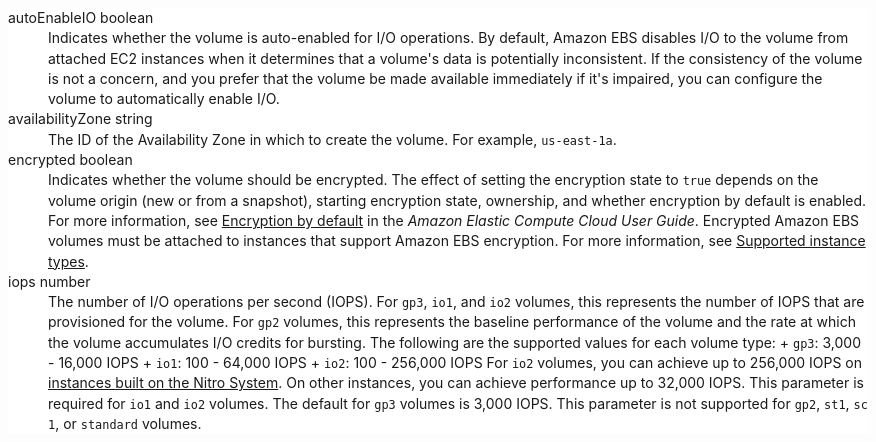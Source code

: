 <div>
<pulumi-choosable type="language" values="javascript,typescript">
<dl class="resources-properties"><dt class="property-optional"
            title="Optional">
        <span id="autoenableio_nodejs">
<a data-swiftype-name="resource-property" data-swiftype-type="text" href="#autoenableio_nodejs" style="color: inherit; text-decoration: inherit;">auto<wbr>Enable<wbr>IO</a>
</span>
        <span class="property-indicator"></span>
        <span class="property-type">boolean</span>
    </dt>
    <dd>Indicates whether the volume is auto-enabled for I/O operations. By default, Amazon EBS disables I/O to the volume from attached EC2 instances when it determines that a volume's data is potentially inconsistent. If the consistency of the volume is not a concern, and you prefer that the volume be made available immediately if it's impaired, you can configure the volume to automatically enable I/O.</dd><dt class="property-optional"
            title="Optional">
        <span id="availabilityzone_nodejs">
<a data-swiftype-name="resource-property" data-swiftype-type="text" href="#availabilityzone_nodejs" style="color: inherit; text-decoration: inherit;">availability<wbr>Zone</a>
</span>
        <span class="property-indicator"></span>
        <span class="property-type">string</span>
    </dt>
    <dd>The ID of the Availability Zone in which to create the volume. For example, <code>us-east-1a</code>.</dd><dt class="property-optional"
            title="Optional">
        <span id="encrypted_nodejs">
<a data-swiftype-name="resource-property" data-swiftype-type="text" href="#encrypted_nodejs" style="color: inherit; text-decoration: inherit;">encrypted</a>
</span>
        <span class="property-indicator"></span>
        <span class="property-type">boolean</span>
    </dt>
    <dd>Indicates whether the volume should be encrypted. The effect of setting the encryption state to <code>true</code> depends on the volume origin (new or from a snapshot), starting encryption state, ownership, and whether encryption by default is enabled. For more information, see <a href="https://docs.aws.amazon.com/AWSEC2/latest/UserGuide/EBSEncryption.html#encryption-by-default">Encryption by default</a> in the <em>Amazon Elastic Compute Cloud User Guide</em>. Encrypted Amazon EBS volumes must be attached to instances that support Amazon EBS encryption. For more information, see <a href="https://docs.aws.amazon.com/AWSEC2/latest/UserGuide/EBSEncryption.html#EBSEncryption_supported_instances">Supported instance types</a>.</dd><dt class="property-optional"
            title="Optional">
        <span id="iops_nodejs">
<a data-swiftype-name="resource-property" data-swiftype-type="text" href="#iops_nodejs" style="color: inherit; text-decoration: inherit;">iops</a>
</span>
        <span class="property-indicator"></span>
        <span class="property-type">number</span>
    </dt>
    <dd>The number of I/O operations per second (IOPS). For <code>gp3</code>, <code>io1</code>, and <code>io2</code> volumes, this represents the number of IOPS that are provisioned for the volume. For <code>gp2</code> volumes, this represents the baseline performance of the volume and the rate at which the volume accumulates I/O credits for bursting. The following are the supported values for each volume type:  +   <code>gp3</code>: 3,000 - 16,000 IOPS  +   <code>io1</code>: 100 - 64,000 IOPS  +   <code>io2</code>: 100 - 256,000 IOPS   For <code>io2</code> volumes, you can achieve up to 256,000 IOPS on <a href="https://docs.aws.amazon.com/AWSEC2/latest/UserGuide/instance-types.html#ec2-nitro-instances">instances built on the Nitro System</a>. On other instances, you can achieve performance up to 32,000 IOPS. This parameter is required for <code>io1</code> and <code>io2</code> volumes. The default for <code>gp3</code> volumes is 3,000 IOPS. This parameter is not supported for <code>gp2</code>, <code>st1</code>, <code>sc1</code>, or <code>standard</code> volumes.</dd><dt class="property-optional"
            title="Optional">
        <span id="kmskeyid_nodejs">